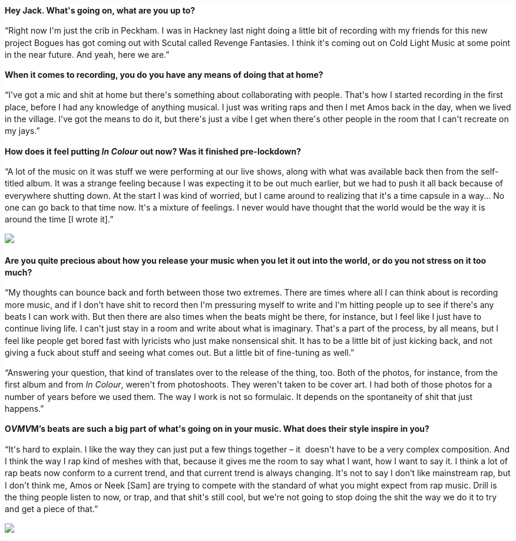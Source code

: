 **Hey Jack. What's going on, what are you up to?**

“Right now I'm just the crib in Peckham. I was in Hackney last night doing a little bit of recording with my friends for this new project Bogues has got coming out with Scutal called Revenge Fantasies. I think it's coming out on Cold Light Music at some point in the near future. And yeah, here we are.”

**When it comes to recording, you do you have any means of doing that at home?** 

“I've got a mic and shit at home but there's something about collaborating with people. That's how I started recording in the first place, before I had any knowledge of anything musical. I just was writing raps and then I met Amos back in the day, when we lived in the village. I've got the means to do it, but there's just a vibe I get when there's other people in the room that I can't recreate on my jays.”

**How does it feel putting _In Colour_ out now? Was it finished pre-lockdown?** 

“A lot of the music on it was stuff we were performing at our live shows, along with what was available back then from the self-titled album. It was a strange feeling because I was expecting it to be out much earlier, but we had to push it all back because of everywhere shutting down. At the start I was kind of worried, but I came around to realizing that it's a time capsule in a way… No one can go back to that time now. It's a mixture of feelings. I never would have thought that the world would be the way it is around the time \[I wrote it\].”

![](/wp-content/uploads/live/img/wysiwyg/5fa29152aa221.jpg)

**Are you quite precious about how you release your music when you let it out into the world, or do you not stress on it too much?**

“My thoughts can bounce back and forth between those two extremes. There are times where all I can think about is recording more music, and if I don't have shit to record then I'm pressuring myself to write and I'm hitting people up to see if there's any beats I can work with. But then there are also times when the beats might be there, for instance, but I feel like I just have to continue living life. I can't just stay in a room and write about what is imaginary. That's a part of the process, by all means, but I feel like people get bored fast with lyricists who just make nonsensical shit. It has to be a little bit of just kicking back, and not giving a fuck about stuff and seeing what comes out. But a little bit of fine-tuning as well.”

“Answering your question, that kind of translates over to the release of the thing, too. Both of the photos, for instance, from the first album and from _In Colour_, weren't from photoshoots. They weren't taken to be cover art. I had both of those photos for a number of years before we used them. The way I work is not so formulaic. It depends on the spontaneity of shit that just happens.”

**O$VMV$M’s beats are such a big part of what's going on in your music. What does their style inspire in you?**

“It's hard to explain. I like the way they can just put a few things together – it  doesn't have to be a very complex composition. And I think the way I rap kind of meshes with that, because it gives me the room to say what I want, how I want to say it. I think a lot of rap beats now conform to a current trend, and that current trend is always changing. It's not to say I don’t like mainstream rap, but I don't think me, Amos or Neek \[Sam\] are trying to compete with the standard of what you might expect from rap music. Drill is the thing people listen to now, or trap, and that shit's still cool, but we're not going to stop doing the shit the way we do it to try and get a piece of that.”

![](/wp-content/uploads/live/img/wysiwyg/5fa2915fc1080.jpg)
